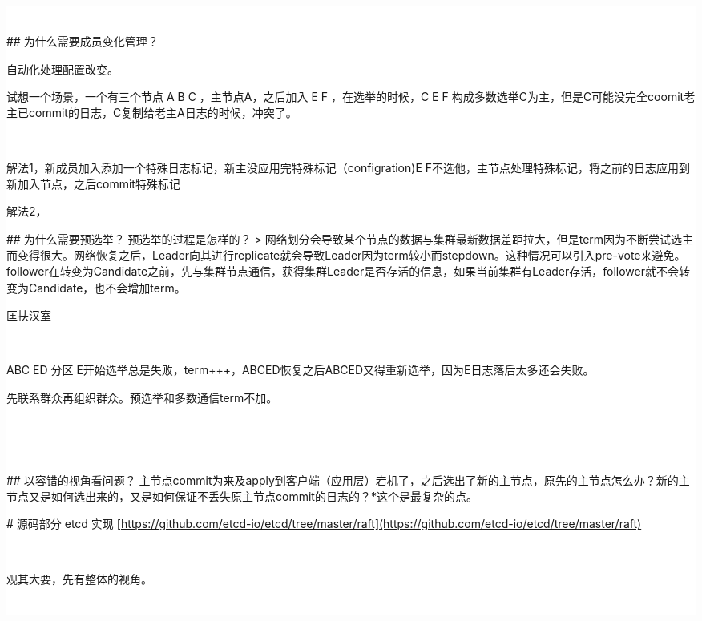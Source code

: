 ​

\## 为什么需要成员变化管理？

自动化处理配置改变。

试想一个场景，一个有三个节点 A B C ，主节点A，之后加入 E F ，在选举的时候，C E F 构成多数选举C为主，但是C可能没完全coomit老主已commit的日志，C复制给老主A日志的时候，冲突了。

​

解法1，新成员加入添加一个特殊日志标记，新主没应用完特殊标记（configration)E F不选他，主节点处理特殊标记，将之前的日志应用到新加入节点，之后commit特殊标记

解法2，

\## 为什么需要预选举？ 预选举的过程是怎样的？
\> 网络划分会导致某个节点的数据与集群最新数据差距拉大，但是term因为不断尝试选主而变得很大。网络恢复之后，Leader向其进行replicate就会导致Leader因为term较小而stepdown。这种情况可以引入pre-vote来避免。follower在转变为Candidate之前，先与集群节点通信，获得集群Leader是否存活的信息，如果当前集群有Leader存活，follower就不会转变为Candidate，也不会增加term。

匡扶汉室

​

ABC ED 分区 E开始选举总是失败，term+++，ABCED恢复之后ABCED又得重新选举，因为E日志落后太多还会失败。

先联系群众再组织群众。预选举和多数通信term不加。

​

​

\## 以容错的视角看问题？
主节点commit为来及apply到客户端（应用层）宕机了，之后选出了新的主节点，原先的主节点怎么办？新的主节点又是如何选出来的，又是如何保证不丢失原主节点commit的日志的？\*这个是最复杂的点。

\# 源码部分
etcd 实现 [https://github.com/etcd-io/etcd/tree/master/raft](https://github.com/etcd-io/etcd/tree/master/raft)

​

观其大要，先有整体的视角。

​
